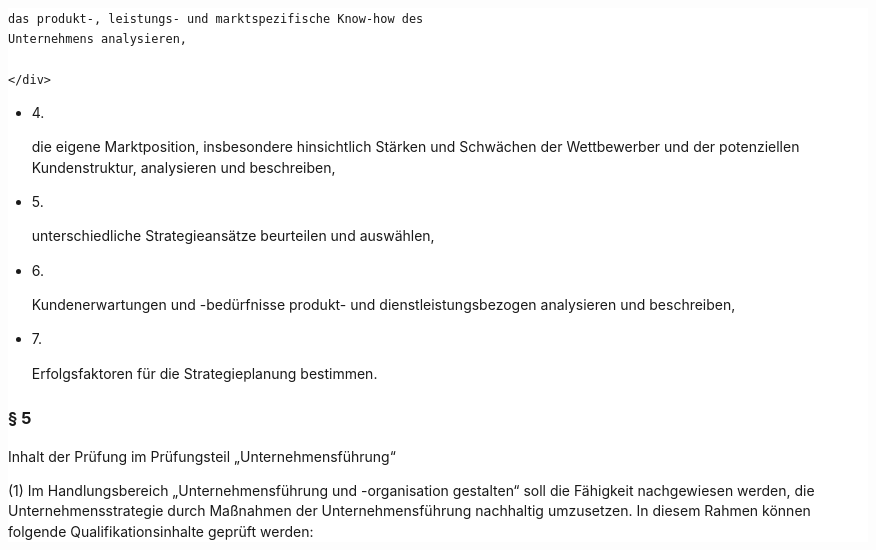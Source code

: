     das produkt-, leistungs- und marktspezifische Know-how des
    Unternehmens analysieren,
    
    </div>

  - 4\.
    
    <div>
    
    die eigene Marktposition, insbesondere hinsichtlich Stärken und
    Schwächen der Wettbewerber und der potenziellen Kundenstruktur,
    analysieren und beschreiben,
    
    </div>

  - 5\.
    
    <div>
    
    unterschiedliche Strategieansätze beurteilen und auswählen,
    
    </div>

  - 6\.
    
    <div>
    
    Kundenerwartungen und -bedürfnisse produkt- und
    dienstleistungsbezogen analysieren und beschreiben,
    
    </div>

  - 7\.
    
    <div>
    
    Erfolgsfaktoren für die Strategieplanung bestimmen.
    
    </div>

</div>

</div>

</div>

</div>

<span id="BJNR051100011BJNE000600000.html"></span>

### § 5  
Inhalt der Prüfung im Prüfungsteil „Unternehmensführung“

<div>

<div class="jnhtml">

<div>

<div class="jurAbsatz">

(1) Im Handlungsbereich „Unternehmensführung und -organisation
gestalten“ soll die Fähigkeit nachgewiesen werden, die
Unternehmensstrategie durch Maßnahmen der Unternehmensführung nachhaltig
umzusetzen. In diesem Rahmen können folgende Qualifikationsinhalte
geprüft werden:
